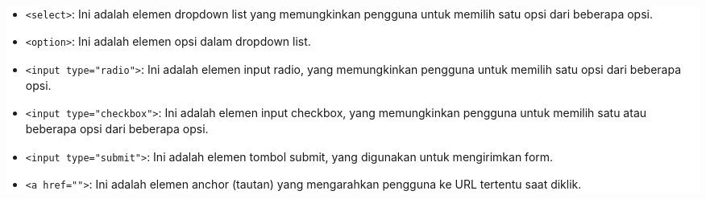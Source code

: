 - `<select>`: Ini adalah elemen dropdown list yang memungkinkan pengguna untuk memilih satu opsi dari beberapa opsi.
    
- `<option>`: Ini adalah elemen opsi dalam dropdown list.
    
- `<input type="radio">`: Ini adalah elemen input radio, yang memungkinkan pengguna untuk memilih satu opsi dari beberapa opsi.
    
- `<input type="checkbox">`: Ini adalah elemen input checkbox, yang memungkinkan pengguna untuk memilih satu atau beberapa opsi dari beberapa opsi.
    
- `<input type="submit">`: Ini adalah elemen tombol submit, yang digunakan untuk mengirimkan form.
    
- `<a href="">`: Ini adalah elemen anchor (tautan) yang mengarahkan pengguna ke URL tertentu saat diklik.